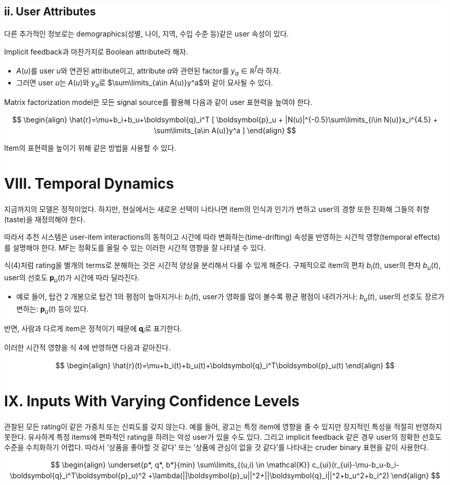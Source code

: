 ## ⅱ. User Attributes

다른 추가적인 정보로는 demographics(성별, 나이, 지역, 수입 수준 등)같은 user 속성이 있다. 

Implicit feedback과 마찬가지로 Boolean attribute라 해자.

- $A(u)$를 user $u$와 연관된 attribute이고, attribute $a$와 관련된 factor를 $y_a\in \mathbb{R}^f$라 하자.
- 그러면 user $u$는 $A(u)$와 $y_a$로 $\sum\limits_{a\in A(u)}y^a$와 같이 묘사될 수 있다.

Matrix factorization model은 모든 signal source를 활용해 다음과 같이 user 표현력을 높여야 한다.

$$
\begin{align}
\hat{r}=\mu+b_i+b_u+\boldsymbol{q}_i^T
[ \boldsymbol{p}_u + 
|N(u)|^{-0.5}\sum\limits_{i\in N(u)}x_i^{4.5} +
\sum\limits_{a\in A(u)}y^a ]
\end{align}
$$

Item의 표현력을 높이기 위해 같은 방법을 사용할 수 있다.

# Ⅷ. Temporal Dynamics

지금까지의 모델은 정적이었다. 하지만, 현실에서는 새로운 선택이 나타나면 item의 인식과 인기가 변하고 user의 경향 또한 진화해 그들의 취향(taste)을 재정의해야 한다.

따라서 추천 시스템은 user-item interactions의 동적이고 시간에 따라 변화하는(time-drifting) 속성을 반영하는 시간적 영향(temporal effects)를 설명해야 한다. MF는 정확도를 올릴 수 있는 이러한 시간적 영향을 잘 나타낼 수 있다.

식(4)처럼 rating을 별개의 terms로 분해하는 것은 시간적 양상을 분리해서 다룰 수 있게 해준다. 구체적으로 item의 편차 $b_i(t)$, user의 편차 $b_u(t)$, user의 선호도 $\boldsymbol{p}_u(t)$가 시간에 따라 달라진다. 

- 예로 들어, 탑건 2 개봉으로 탑건 1의 평점이 높아지거나: $b_i(t)$,  user가 영화를 많이 볼수록 평균 평점이 내려가거나: $b_u(t)$, user의 선호도 장르가 변하는: $\boldsymbol{p}_u(t)$ 등이 있다.

반면, 사람과 다르게 item은 정적이기 때문에 $\boldsymbol{q}_i$로 표기한다.

이러한 시간적 영향을 식 4에 반영하면 다음과 같아진다.

$$
\begin{align}
\hat{r}(t)=\mu+b_i(t)+b_u(t)+\boldsymbol{q}_i^T\boldsymbol{p}_u(t)
\end{align}
$$

# Ⅸ. Inputs With Varying Confidence Levels

관찰된 모든 rating이 같은 가중치 또는 신뢰도를 갖지 않는다. 예를 들어, 광고는 특정 item에 영향을 줄 수 있지만 장지적인 특성을 적절히 반영하지 못한다. 유사하게 특정 items에 편파적인 rating을 하려는 악성 user가 있을 수도 있다. 그리고 implicit feedback 같은 경우 user의 정확한 선호도 수준을 수치화하기 어렵다. 따라서 ‘상품을 좋아할 것 같다’ 또는 ‘상품에 관심이 없을 것 같다’를 나타내는 cruder binary 표현을 같이 사용한다.

$$
\begin{align}
\underset{p*, q*, b*}{min}
\sum\limits_{(u,i) \in \mathcal{K}}
c_{ui}(r_{ui}-\mu-b_u-b_i-\boldsymbol{q}_i^T\boldsymbol{p}_u)^2
+\lambda(||\boldsymbol{p}_u||^2+||\boldsymbol{q}_i||^2+b_u^2+b_i^2)
\end{align}
$$
